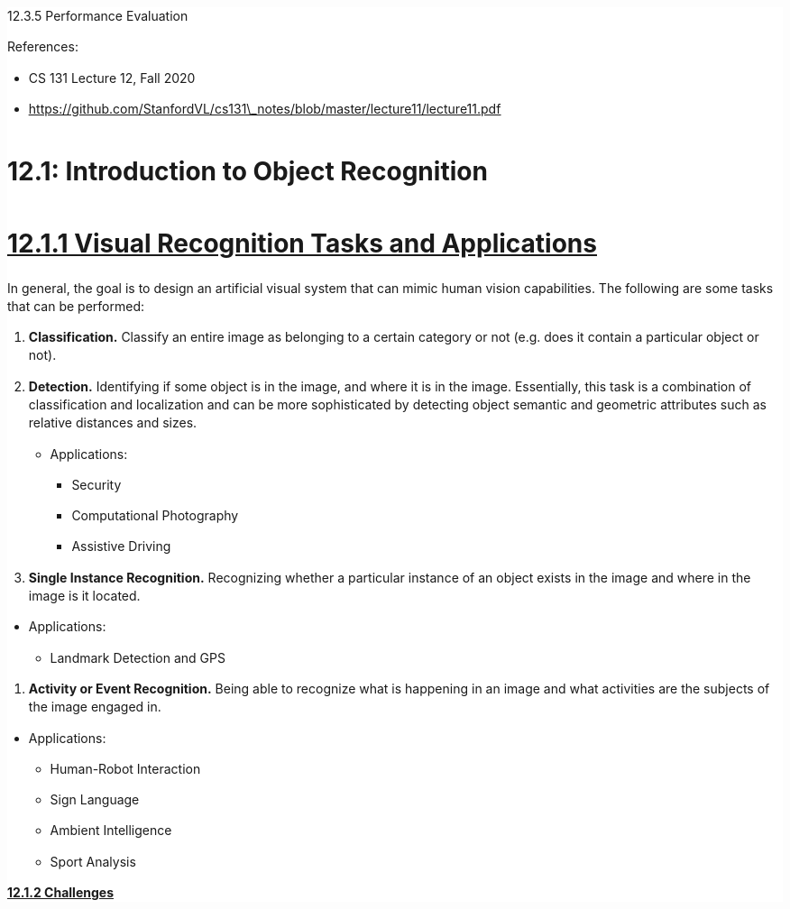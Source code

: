   12.3.5 Performance Evaluation

References:

-   CS 131 Lecture 12, Fall 2020

-   [<u>https://github.com/StanfordVL/cs131\_notes/blob/master/lecture11/lecture11.pdf</u>](https://github.com/StanfordVL/cs131_notes/blob/master/lecture11/lecture11.pdf)

**12.1: Introduction to Object Recognition**
============================================

**<u>12.1.1 Visual Recognition Tasks and Applications</u>**
===========================================================

In general, the goal is to design an artificial visual system that can
mimic human vision capabilities. The following are some tasks that can
be performed:

1.  **Classification.** Classify an entire image as belonging to a
    certain category or not (e.g. does it contain a particular object
    or not).

2.  **Detection.** Identifying if some object is in the image, and where
    it is in the image. Essentially, this task is a combination of
    classification and localization and can be more sophisticated by
    detecting object semantic and geometric attributes such as
    relative distances and sizes.

    -   Applications:

        -   Security

        -   Computational Photography

        -   Assistive Driving

3.  **Single Instance Recognition.** Recognizing whether a particular
    instance of an object exists in the image and where in the image
    is it located.

-   Applications:

    -   Landmark Detection and GPS

1.  **Activity or Event Recognition.** Being able to recognize what is
    happening in an image and what activities are the subjects of the
    image engaged in.

-   Applications:

    -   Human-Robot Interaction

    -   Sign Language

    -   Ambient Intelligence

    -   Sport Analysis

**<u>12.1.2 Challenges</u>**
